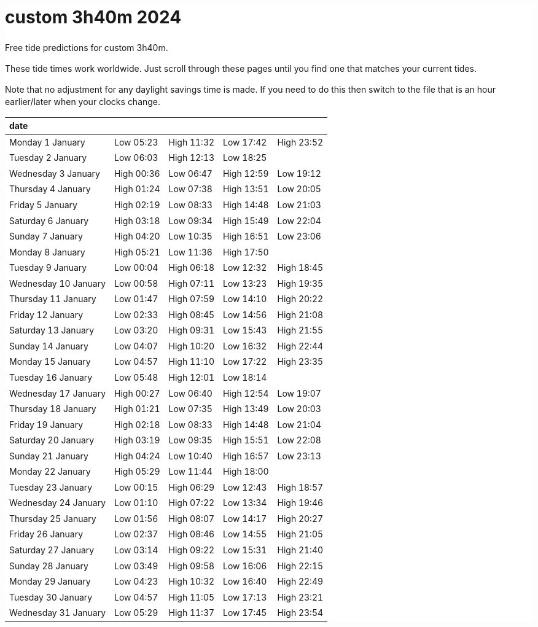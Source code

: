 # custom 3h40m 2024
Free tide predictions for custom 3h40m.

These tide times work worldwide.  Just scroll through these pages until you find one that matches your current tides.

Note that no adjustment for any daylight savings time is made.  If you need to do this then switch to the file that is an hour earlier/later when your clocks change.

| date |   |   |   |   |
|:-----|---|---|---|---|
| Monday 1 January | Low 05:23 | High 11:32 | Low 17:42 | High 23:52 | 
| Tuesday 2 January | Low 06:03 | High 12:13 | Low 18:25 |  | 
| Wednesday 3 January | High 00:36 | Low 06:47 | High 12:59 | Low 19:12 | 
| Thursday 4 January | High 01:24 | Low 07:38 | High 13:51 | Low 20:05 | 
| Friday 5 January | High 02:19 | Low 08:33 | High 14:48 | Low 21:03 | 
| Saturday 6 January | High 03:18 | Low 09:34 | High 15:49 | Low 22:04 | 
| Sunday 7 January | High 04:20 | Low 10:35 | High 16:51 | Low 23:06 | 
| Monday 8 January | High 05:21 | Low 11:36 | High 17:50 |  | 
| Tuesday 9 January | Low 00:04 | High 06:18 | Low 12:32 | High 18:45 | 
| Wednesday 10 January | Low 00:58 | High 07:11 | Low 13:23 | High 19:35 | 
| Thursday 11 January | Low 01:47 | High 07:59 | Low 14:10 | High 20:22 | 
| Friday 12 January | Low 02:33 | High 08:45 | Low 14:56 | High 21:08 | 
| Saturday 13 January | Low 03:20 | High 09:31 | Low 15:43 | High 21:55 | 
| Sunday 14 January | Low 04:07 | High 10:20 | Low 16:32 | High 22:44 | 
| Monday 15 January | Low 04:57 | High 11:10 | Low 17:22 | High 23:35 | 
| Tuesday 16 January | Low 05:48 | High 12:01 | Low 18:14 |  | 
| Wednesday 17 January | High 00:27 | Low 06:40 | High 12:54 | Low 19:07 | 
| Thursday 18 January | High 01:21 | Low 07:35 | High 13:49 | Low 20:03 | 
| Friday 19 January | High 02:18 | Low 08:33 | High 14:48 | Low 21:04 | 
| Saturday 20 January | High 03:19 | Low 09:35 | High 15:51 | Low 22:08 | 
| Sunday 21 January | High 04:24 | Low 10:40 | High 16:57 | Low 23:13 | 
| Monday 22 January | High 05:29 | Low 11:44 | High 18:00 |  | 
| Tuesday 23 January | Low 00:15 | High 06:29 | Low 12:43 | High 18:57 | 
| Wednesday 24 January | Low 01:10 | High 07:22 | Low 13:34 | High 19:46 | 
| Thursday 25 January | Low 01:56 | High 08:07 | Low 14:17 | High 20:27 | 
| Friday 26 January | Low 02:37 | High 08:46 | Low 14:55 | High 21:05 | 
| Saturday 27 January | Low 03:14 | High 09:22 | Low 15:31 | High 21:40 | 
| Sunday 28 January | Low 03:49 | High 09:58 | Low 16:06 | High 22:15 | 
| Monday 29 January | Low 04:23 | High 10:32 | Low 16:40 | High 22:49 | 
| Tuesday 30 January | Low 04:57 | High 11:05 | Low 17:13 | High 23:21 | 
| Wednesday 31 January | Low 05:29 | High 11:37 | Low 17:45 | High 23:54 | 